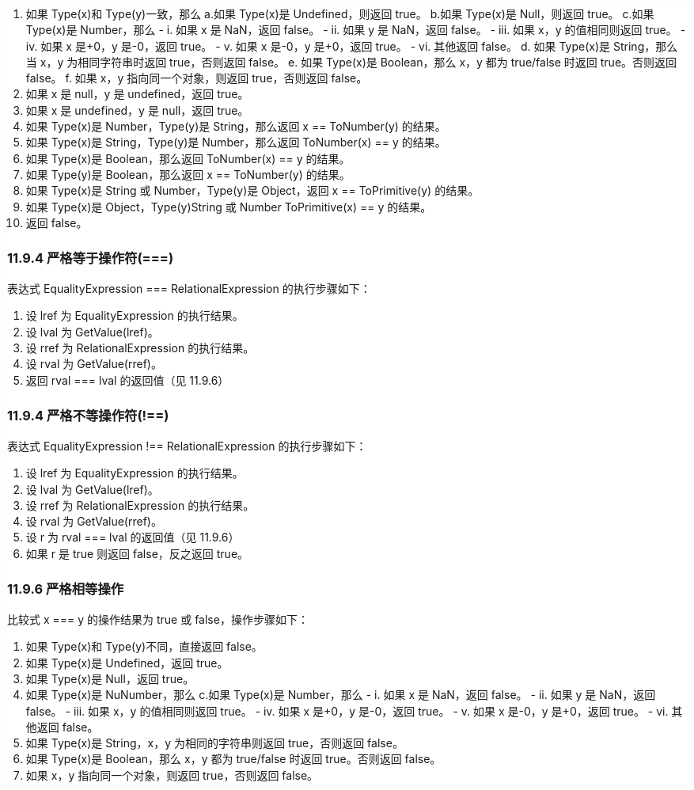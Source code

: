 1. 如果 Type(x)和 Type(y)一致，那么 a.如果 Type(x)是 Undefined，则返回 true。 b.如果 Type(x)是 Null，则返回 true。 c.如果 Type(x)是 Number，那么 - i. 如果 x 是 NaN，返回 false。 - ii. 如果 y 是 NaN，返回 false。 - iii. 如果 x，y 的值相同则返回 true。 - iv. 如果 x 是+0，y 是-0，返回 true。 - v. 如果 x 是-0，y 是+0，返回 true。 - vi. 其他返回 false。 d. 如果 Type(x)是 String，那么当 x，y 为相同字符串时返回 true，否则返回 false。 e. 如果 Type(x)是 Boolean，那么 x，y 都为 true/false 时返回 true。否则返回 false。 f. 如果 x，y 指向同一个对象，则返回 true，否则返回 false。
2. 如果 x 是 null，y 是 undefined，返回 true。
3. 如果 x 是 undefined，y 是 null，返回 true。
4. 如果 Type(x)是 Number，Type(y)是 String，那么返回 x == ToNumber(y) 的结果。
5. 如果 Type(x)是 String，Type(y)是 Number，那么返回 ToNumber(x) == y 的结果。
6. 如果 Type(x)是 Boolean，那么返回 ToNumber(x) == y 的结果。
7. 如果 Type(y)是 Boolean，那么返回 x == ToNumber(y) 的结果。
8. 如果 Type(x)是 String 或 Number，Type(y)是 Object，返回 x == ToPrimitive(y) 的结果。
9. 如果 Type(x)是 Object，Type(y)String 或 Number ToPrimitive(x) == y 的结果。
10. 返回 false。

### 11.9.4 严格等于操作符(===)

表达式 EqualityExpression === RelationalExpression 的执行步骤如下：

1. 设 lref 为 EqualityExpression 的执行结果。
2. 设 lval 为 GetValue(lref)。
3. 设 rref 为 RelationalExpression 的执行结果。
4. 设 rval 为 GetValue(rref)。
5. 返回 rval === lval 的返回值（见 11.9.6）

### 11.9.4 严格不等操作符(!==)

表达式 EqualityExpression !== RelationalExpression 的执行步骤如下：

1. 设 lref 为 EqualityExpression 的执行结果。
2. 设 lval 为 GetValue(lref)。
3. 设 rref 为 RelationalExpression 的执行结果。
4. 设 rval 为 GetValue(rref)。
5. 设 r 为 rval === lval 的返回值（见 11.9.6）
6. 如果 r 是 true 则返回 false，反之返回 true。

### 11.9.6 严格相等操作

比较式 x === y 的操作结果为 true 或 false，操作步骤如下：

1. 如果 Type(x)和 Type(y)不同，直接返回 false。
2. 如果 Type(x)是 Undefined，返回 true。
3. 如果 Type(x)是 Null，返回 true。
4. 如果 Type(x)是 NuNumber，那么 c.如果 Type(x)是 Number，那么 - i. 如果 x 是 NaN，返回 false。 - ii. 如果 y 是 NaN，返回 false。 - iii. 如果 x，y 的值相同则返回 true。 - iv. 如果 x 是+0，y 是-0，返回 true。 - v. 如果 x 是-0，y 是+0，返回 true。 - vi. 其他返回 false。
5. 如果 Type(x)是 String，x，y 为相同的字符串则返回 true，否则返回 false。
6. 如果 Type(x)是 Boolean，那么 x，y 都为 true/false 时返回 true。否则返回 false。
7. 如果 x，y 指向同一个对象，则返回 true，否则返回 false。
